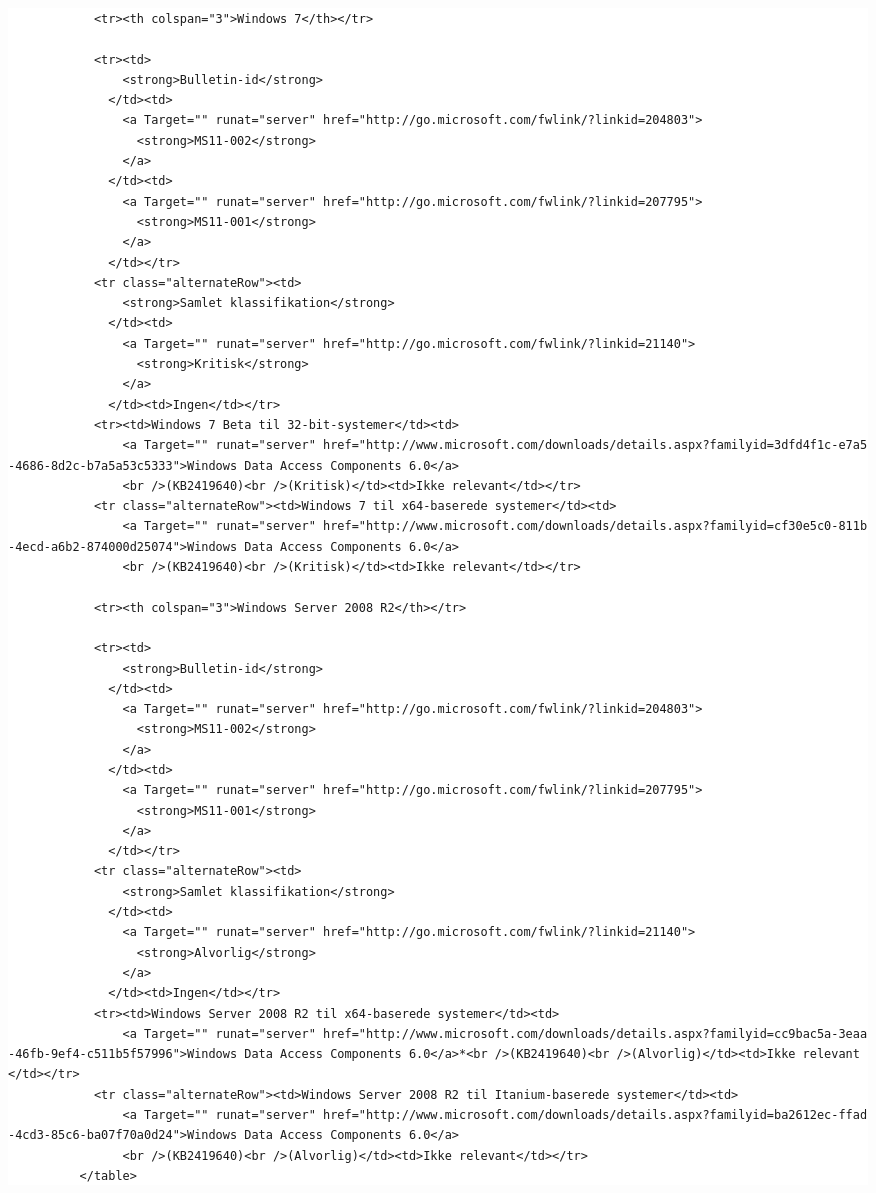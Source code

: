                 <tr><th colspan="3">Windows 7</th></tr>
              
                <tr><td>
                    <strong>Bulletin-id</strong>
                  </td><td>
                    <a Target="" runat="server" href="http://go.microsoft.com/fwlink/?linkid=204803">
                      <strong>MS11-002</strong>
                    </a>
                  </td><td>
                    <a Target="" runat="server" href="http://go.microsoft.com/fwlink/?linkid=207795">
                      <strong>MS11-001</strong>
                    </a>
                  </td></tr>
                <tr class="alternateRow"><td>
                    <strong>Samlet klassifikation</strong>
                  </td><td>
                    <a Target="" runat="server" href="http://go.microsoft.com/fwlink/?linkid=21140">
                      <strong>Kritisk</strong>
                    </a>
                  </td><td>Ingen</td></tr>
                <tr><td>Windows 7 Beta til 32-bit-systemer</td><td>
                    <a Target="" runat="server" href="http://www.microsoft.com/downloads/details.aspx?familyid=3dfd4f1c-e7a5-4686-8d2c-b7a5a53c5333">Windows Data Access Components 6.0</a>
                    <br />(KB2419640)<br />(Kritisk)</td><td>Ikke relevant</td></tr>
                <tr class="alternateRow"><td>Windows 7 til x64-baserede systemer</td><td>
                    <a Target="" runat="server" href="http://www.microsoft.com/downloads/details.aspx?familyid=cf30e5c0-811b-4ecd-a6b2-874000d25074">Windows Data Access Components 6.0</a>
                    <br />(KB2419640)<br />(Kritisk)</td><td>Ikke relevant</td></tr>
              
                <tr><th colspan="3">Windows Server 2008 R2</th></tr>
              
                <tr><td>
                    <strong>Bulletin-id</strong>
                  </td><td>
                    <a Target="" runat="server" href="http://go.microsoft.com/fwlink/?linkid=204803">
                      <strong>MS11-002</strong>
                    </a>
                  </td><td>
                    <a Target="" runat="server" href="http://go.microsoft.com/fwlink/?linkid=207795">
                      <strong>MS11-001</strong>
                    </a>
                  </td></tr>
                <tr class="alternateRow"><td>
                    <strong>Samlet klassifikation</strong>
                  </td><td>
                    <a Target="" runat="server" href="http://go.microsoft.com/fwlink/?linkid=21140">
                      <strong>Alvorlig</strong>
                    </a>
                  </td><td>Ingen</td></tr>
                <tr><td>Windows Server 2008 R2 til x64-baserede systemer</td><td>
                    <a Target="" runat="server" href="http://www.microsoft.com/downloads/details.aspx?familyid=cc9bac5a-3eaa-46fb-9ef4-c511b5f57996">Windows Data Access Components 6.0</a>*<br />(KB2419640)<br />(Alvorlig)</td><td>Ikke relevant</td></tr>
                <tr class="alternateRow"><td>Windows Server 2008 R2 til Itanium-baserede systemer</td><td>
                    <a Target="" runat="server" href="http://www.microsoft.com/downloads/details.aspx?familyid=ba2612ec-ffad-4cd3-85c6-ba07f70a0d24">Windows Data Access Components 6.0</a>
                    <br />(KB2419640)<br />(Alvorlig)</td><td>Ikke relevant</td></tr>
              </table>
